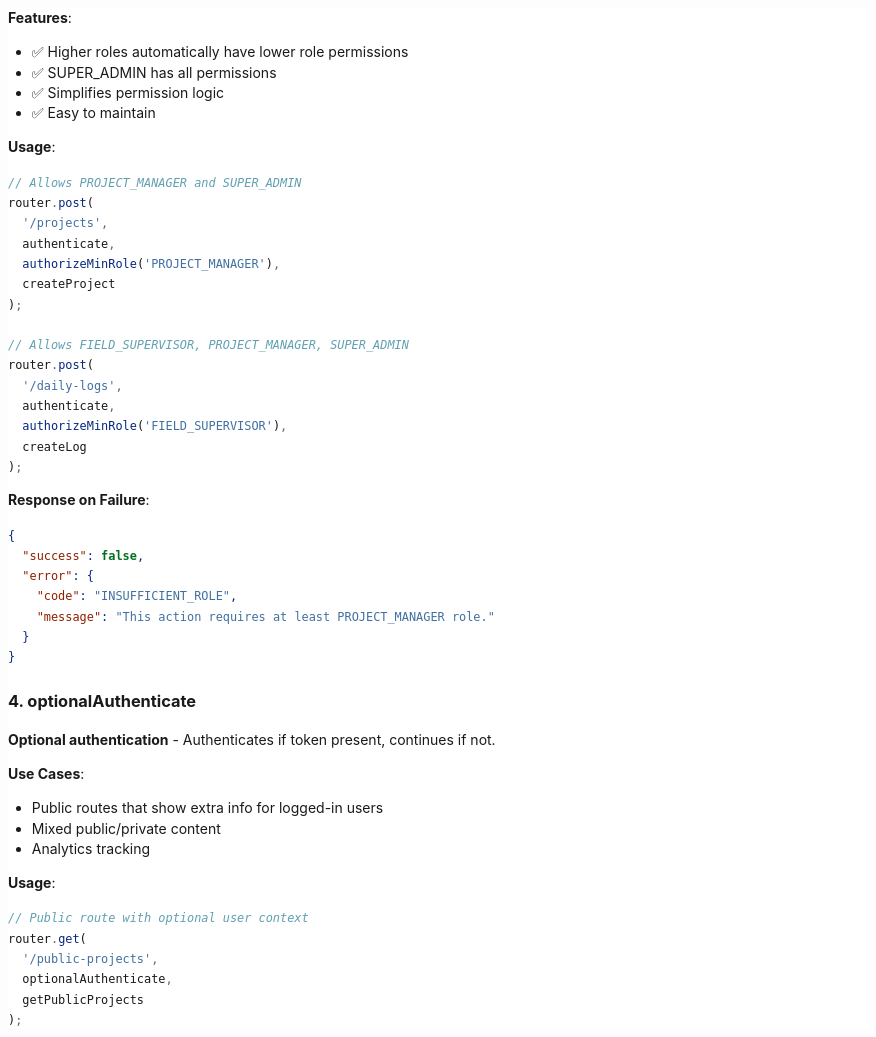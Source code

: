 **Features**:
- ✅ Higher roles automatically have lower role permissions
- ✅ SUPER_ADMIN has all permissions
- ✅ Simplifies permission logic
- ✅ Easy to maintain

**Usage**:
```typescript
// Allows PROJECT_MANAGER and SUPER_ADMIN
router.post(
  '/projects',
  authenticate,
  authorizeMinRole('PROJECT_MANAGER'),
  createProject
);

// Allows FIELD_SUPERVISOR, PROJECT_MANAGER, SUPER_ADMIN
router.post(
  '/daily-logs',
  authenticate,
  authorizeMinRole('FIELD_SUPERVISOR'),
  createLog
);
```

**Response on Failure**:
```json
{
  "success": false,
  "error": {
    "code": "INSUFFICIENT_ROLE",
    "message": "This action requires at least PROJECT_MANAGER role."
  }
}
```

### 4. optionalAuthenticate

**Optional authentication** - Authenticates if token present, continues if not.

**Use Cases**:
- Public routes that show extra info for logged-in users
- Mixed public/private content
- Analytics tracking

**Usage**:
```typescript
// Public route with optional user context
router.get(
  '/public-projects',
  optionalAuthenticate,
  getPublicProjects
);
```
